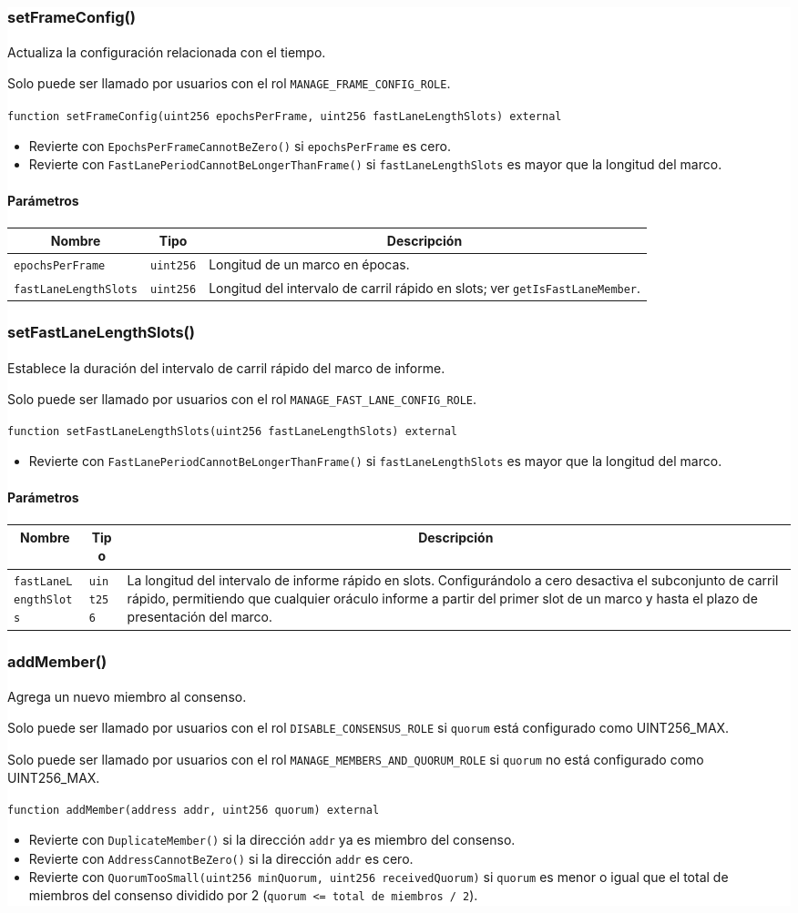### setFrameConfig()

Actualiza la configuración relacionada con el tiempo.

Solo puede ser llamado por usuarios con el rol `MANAGE_FRAME_CONFIG_ROLE`.

```solidity
function setFrameConfig(uint256 epochsPerFrame, uint256 fastLaneLengthSlots) external
```

- Revierte con `EpochsPerFrameCannotBeZero()` si `epochsPerFrame` es cero.
- Revierte con `FastLanePeriodCannotBeLongerThanFrame()` si `fastLaneLengthSlots` es mayor que la longitud del marco.

#### Parámetros

| Nombre                  | Tipo      | Descripción                                                           |
| ---------------------   | --------- | --------------------------------------------------------------------- |
| `epochsPerFrame`        | `uint256` | Longitud de un marco en épocas.                                       |
| `fastLaneLengthSlots`   | `uint256` | Longitud del intervalo de carril rápido en slots; ver `getIsFastLaneMember`. |

### setFastLaneLengthSlots()

Establece la duración del intervalo de carril rápido del marco de informe.

Solo puede ser llamado por usuarios con el rol `MANAGE_FAST_LANE_CONFIG_ROLE`.

```solidity
function setFastLaneLengthSlots(uint256 fastLaneLengthSlots) external
```

- Revierte con `FastLanePeriodCannotBeLongerThanFrame()` si `fastLaneLengthSlots` es mayor que la longitud del marco.

#### Parámetros

| Nombre                  | Tipo      | Descripción                                                           |
| ---------------------   | --------- | --------------------------------------------------------------------- |
| `fastLaneLengthSlots`   | `uint256` | La longitud del intervalo de informe rápido en slots. Configurándolo a cero desactiva el subconjunto de carril rápido, permitiendo que cualquier oráculo informe a partir del primer slot de un marco y hasta el plazo de presentación del marco. |

### addMember()

Agrega un nuevo miembro al consenso.

Solo puede ser llamado por usuarios con el rol `DISABLE_CONSENSUS_ROLE` si `quorum` está configurado como UINT256_MAX.

Solo puede ser llamado por usuarios con el rol `MANAGE_MEMBERS_AND_QUORUM_ROLE` si `quorum` no está configurado como UINT256_MAX.

```solidity
function addMember(address addr, uint256 quorum) external
```

- Revierte con `DuplicateMember()` si la dirección `addr` ya es miembro del consenso.
- Revierte con `AddressCannotBeZero()` si la dirección `addr` es cero.
- Revierte con `QuorumTooSmall(uint256 minQuorum, uint256 receivedQuorum)` si `quorum` es menor o igual que el total de miembros del consenso dividido por 2 (`quorum <= total de miembros / 2`).
